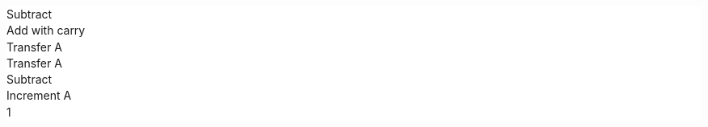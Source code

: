 </div>
</div>
</td>
<td>
<div class="layoutArea">
<div class="column">
Subtract

</div>
</div>
</td>
<td>
<div class="layoutArea">
<div class="column">
Add with carry

</div>
</div>
</td>
<td>
<div class="layoutArea">
<div class="column">
Transfer A

</div>
</div>
</td>
<td>
<div class="layoutArea">
<div class="column">
Transfer A

</div>
</div>
</td>
<td>
<div class="layoutArea">
<div class="column">
Subtract

</div>
</div>
</td>
<td>
<div class="layoutArea">
<div class="column">
Increment A

</div>
</div>
</td>
</tr>
<tr>
<td>
<div class="layoutArea">
<div class="column">
1
